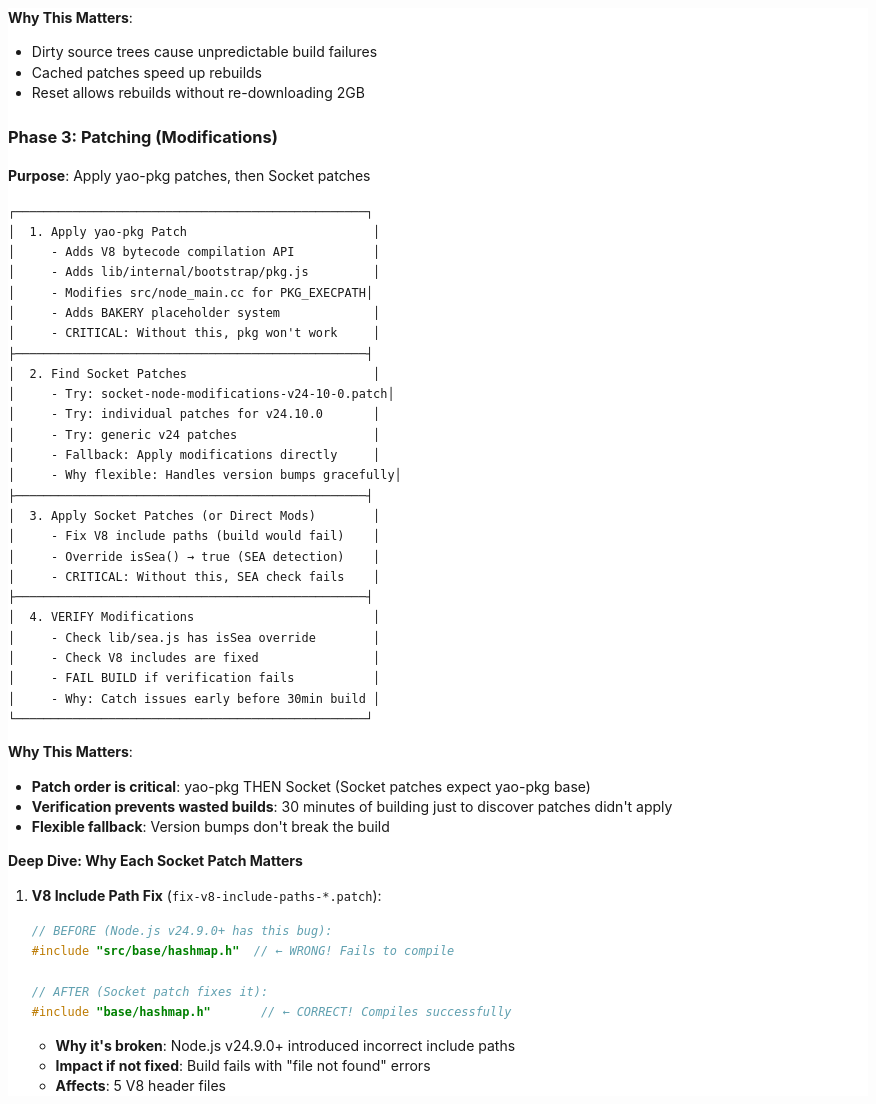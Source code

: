 **Why This Matters**:
- Dirty source trees cause unpredictable build failures
- Cached patches speed up rebuilds
- Reset allows rebuilds without re-downloading 2GB

### Phase 3: Patching (Modifications)

**Purpose**: Apply yao-pkg patches, then Socket patches

```
┌─────────────────────────────────────────────────┐
│  1. Apply yao-pkg Patch                          │
│     - Adds V8 bytecode compilation API           │
│     - Adds lib/internal/bootstrap/pkg.js         │
│     - Modifies src/node_main.cc for PKG_EXECPATH│
│     - Adds BAKERY placeholder system             │
│     - CRITICAL: Without this, pkg won't work     │
├─────────────────────────────────────────────────┤
│  2. Find Socket Patches                          │
│     - Try: socket-node-modifications-v24-10-0.patch│
│     - Try: individual patches for v24.10.0       │
│     - Try: generic v24 patches                   │
│     - Fallback: Apply modifications directly     │
│     - Why flexible: Handles version bumps gracefully│
├─────────────────────────────────────────────────┤
│  3. Apply Socket Patches (or Direct Mods)        │
│     - Fix V8 include paths (build would fail)    │
│     - Override isSea() → true (SEA detection)    │
│     - CRITICAL: Without this, SEA check fails    │
├─────────────────────────────────────────────────┤
│  4. VERIFY Modifications                         │
│     - Check lib/sea.js has isSea override        │
│     - Check V8 includes are fixed                │
│     - FAIL BUILD if verification fails           │
│     - Why: Catch issues early before 30min build │
└─────────────────────────────────────────────────┘
```

**Why This Matters**:
- **Patch order is critical**: yao-pkg THEN Socket (Socket patches expect yao-pkg base)
- **Verification prevents wasted builds**: 30 minutes of building just to discover patches didn't apply
- **Flexible fallback**: Version bumps don't break the build

**Deep Dive: Why Each Socket Patch Matters**

1. **V8 Include Path Fix** (`fix-v8-include-paths-*.patch`):
   ```cpp
   // BEFORE (Node.js v24.9.0+ has this bug):
   #include "src/base/hashmap.h"  // ← WRONG! Fails to compile

   // AFTER (Socket patch fixes it):
   #include "base/hashmap.h"       // ← CORRECT! Compiles successfully
   ```
   - **Why it's broken**: Node.js v24.9.0+ introduced incorrect include paths
   - **Impact if not fixed**: Build fails with "file not found" errors
   - **Affects**: 5 V8 header files
